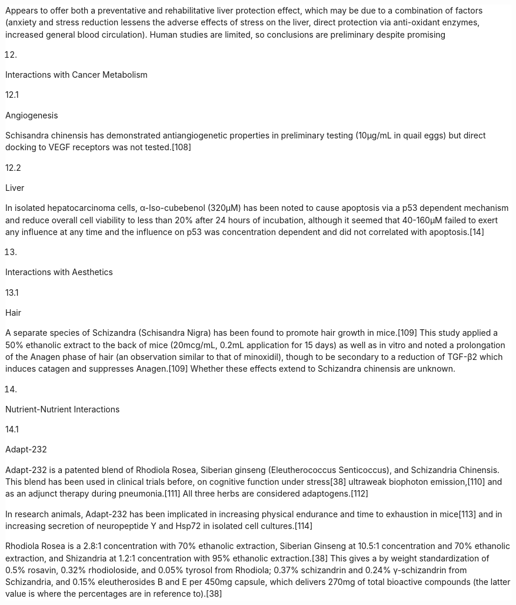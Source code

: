 
Appears to offer both a preventative and rehabilitative liver protection effect, which may be due to a combination of factors (anxiety and stress reduction lessens the adverse effects of stress on the liver, direct protection via anti-oxidant enzymes, increased general blood circulation). Human studies are limited, so conclusions are preliminary despite promising


12.

Interactions with Cancer Metabolism

12.1

Angiogenesis

Schisandra chinensis has demonstrated antiangiogenetic properties in preliminary testing (10µg/mL in quail eggs) but direct docking to VEGF receptors was not tested.[108]

12.2

Liver

In isolated hepatocarcinoma cells, α-Iso-cubebenol (320µM) has been noted to cause apoptosis via a p53 dependent mechanism and reduce overall cell viability to less than 20% after 24 hours of incubation, although it seemed that 40-160µM failed to exert any influence at any time and the influence on p53 was concentration dependent and did not correlated with apoptosis.[14]

13.

Interactions with Aesthetics

13.1

Hair

A separate species of Schizandra (Schisandra Nigra) has been found to promote hair growth in mice.[109] This study applied a 50% ethanolic extract to the back of mice (20mcg/mL, 0.2mL application for 15 days) as well as in vitro and noted a prolongation of the Anagen phase of hair (an observation similar to that of minoxidil), though to be secondary to a reduction of TGF-β2 which induces catagen and suppresses Anagen.[109] Whether these effects extend to Schizandra chinensis are unknown.

14.

Nutrient-Nutrient Interactions

14.1

Adapt-232

Adapt-232 is a patented blend of Rhodiola Rosea, Siberian ginseng (Eleutherococcus Senticoccus), and Schizandria Chinensis. This blend has been used in clinical trials before, on cognitive function under stress[38] ultraweak biophoton emission,[110] and as an adjunct therapy during pneumonia.[111] All three herbs are considered adaptogens.[112]

In research animals, Adapt-232 has been implicated in increasing physical endurance and time to exhaustion in mice[113] and in increasing secretion of neuropeptide Y and Hsp72 in isolated cell cultures.[114]

Rhodiola Rosea is a 2.8:1 concentration with 70% ethanolic extraction, Siberian Ginseng at 10.5:1 concentration and 70% ethanolic extraction, and Shizandria at 1.2:1 concentration with 95% ethanolic extraction.[38] This gives a by weight standardization of 0.5% rosavin, 0.32% rhodioloside, and 0.05% tyrosol from Rhodiola; 0.37% schizandrin and 0.24% γ-schizandrin from Schizandria, and 0.15% eleutherosides B and E per 450mg capsule, which delivers 270mg of total bioactive compounds (the latter value is where the percentages are in reference to).[38]
